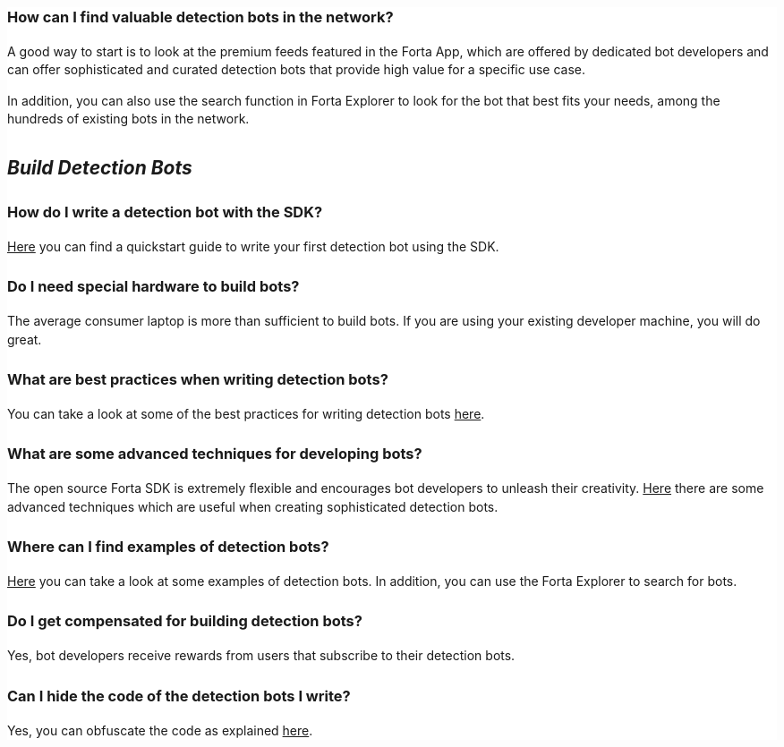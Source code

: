 ### **How can I find valuable detection bots in the network?**

A good way to start is to look at the premium feeds featured in the Forta App, which are offered by dedicated bot developers and can offer sophisticated and curated detection bots that provide high value for a specific use case. 

In addition, you can also use the search function in Forta Explorer to look for the bot that best fits your needs, among the hundreds of existing bots in the network.





## _Build Detection Bots_





### **How do I write a detection bot with the SDK?**

[Here](https://docs.forta.network/en/latest/quickstart/) you can find a quickstart guide to write your first detection bot using the SDK.

### **Do I need special hardware to build bots?**

The average consumer laptop is more than sufficient to build bots. If you are using your existing developer machine, you will do great.

### **What are best practices when writing detection bots?**

You can take a look at some of the best practices for writing detection bots [here](https://docs.forta.network/en/latest/best-practices/).

### **What are some advanced techniques for developing bots?**

The open source Forta SDK is extremely flexible and encourages bot developers to unleash their creativity. [Here](https://docs.forta.network/en/latest/bot-development-patterns/) there are some advanced techniques which are useful when creating sophisticated detection bots.

### **Where can I find examples of detection bots?**

[Here](https://github.com/forta-network/forta-bot-examples) you can take a look at some examples of detection bots. In addition, you can use the Forta Explorer to search for bots.

### **Do I get compensated for building detection bots?**

Yes, bot developers receive rewards from users that subscribe to their detection bots.

### **Can I hide the code of the detection bots I write?**

Yes, you can obfuscate the code as explained [here](https://docs.forta.network/en/latest/sensitive-data/).
